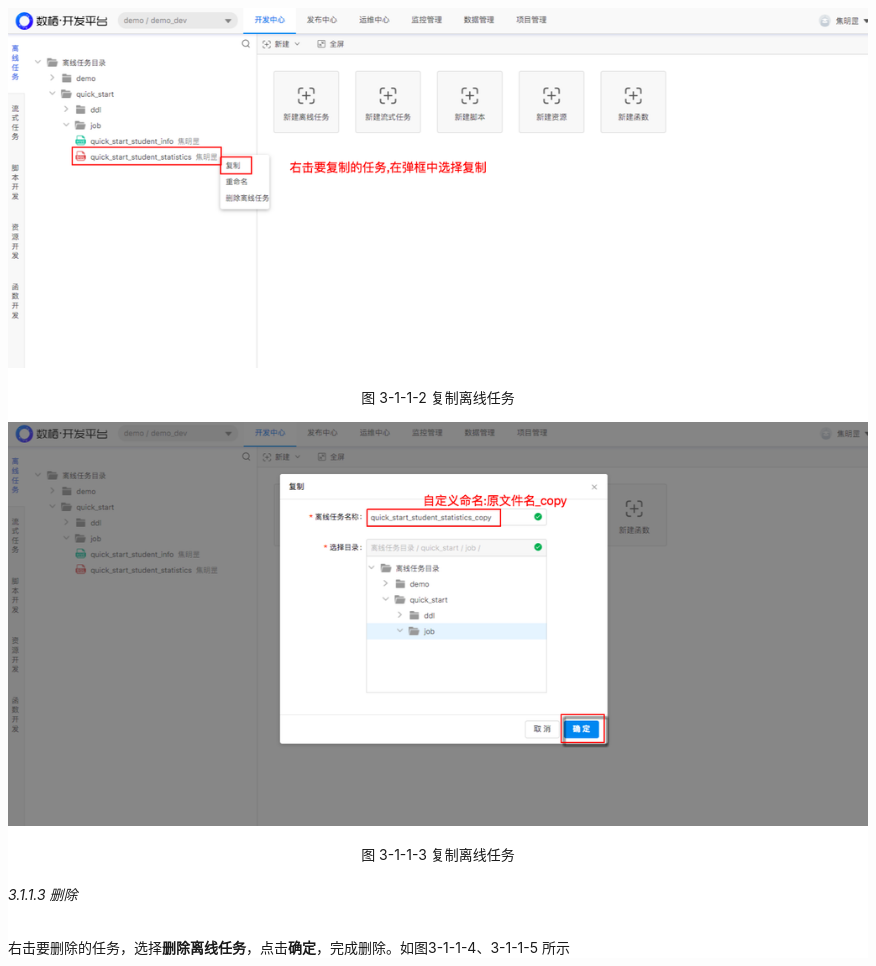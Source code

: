 <img src="images/copy_a_mg.png" style="zoom:100%"/><center>图 3-1-1-2 复制离线任务</center>

<img src="images/copy_b_mg.png" style="zoom:100%"/><center>图 3-1-1-3 复制离线任务</center>

###### 3.1.1.3 删除

右击要删除的任务，选择**删除离线任务**，点击**确定**，完成删除。如图3-1-1-4、3-1-1-5 所示
